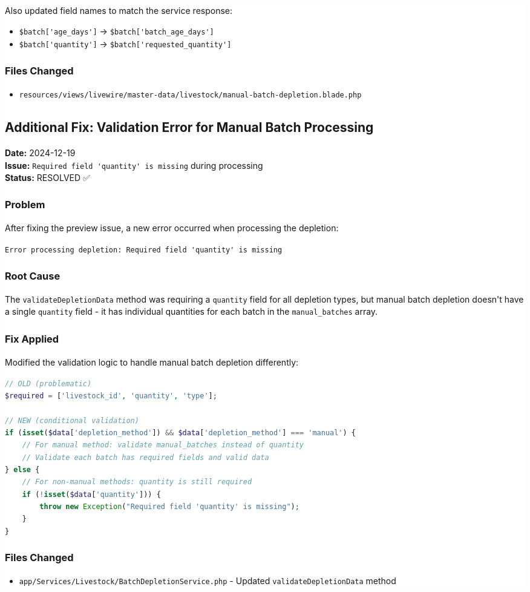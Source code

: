 Also updated field names to match the service response:

-   `$batch['age_days']` → `$batch['batch_age_days']`
-   `$batch['quantity']` → `$batch['requested_quantity']`

### Files Changed

-   `resources/views/livewire/master-data/livestock/manual-batch-depletion.blade.php`

## Additional Fix: Validation Error for Manual Batch Processing

**Date:** 2024-12-19  
**Issue:** `Required field 'quantity' is missing` during processing  
**Status:** RESOLVED ✅

### Problem

After fixing the preview issue, a new error occurred when processing the depletion:

```
Error processing depletion: Required field 'quantity' is missing
```

### Root Cause

The `validateDepletionData` method was requiring a `quantity` field for all depletion types, but manual batch depletion doesn't have a single `quantity` field - it has individual quantities for each batch in the `manual_batches` array.

### Fix Applied

Modified the validation logic to handle manual batch depletion differently:

```php
// OLD (problematic)
$required = ['livestock_id', 'quantity', 'type'];

// NEW (conditional validation)
if (isset($data['depletion_method']) && $data['depletion_method'] === 'manual') {
    // For manual method: validate manual_batches instead of quantity
    // Validate each batch has required fields and valid data
} else {
    // For non-manual methods: quantity is still required
    if (!isset($data['quantity'])) {
        throw new Exception("Required field 'quantity' is missing");
    }
}
```

### Files Changed

-   `app/Services/Livestock/BatchDepletionService.php` - Updated `validateDepletionData` method
